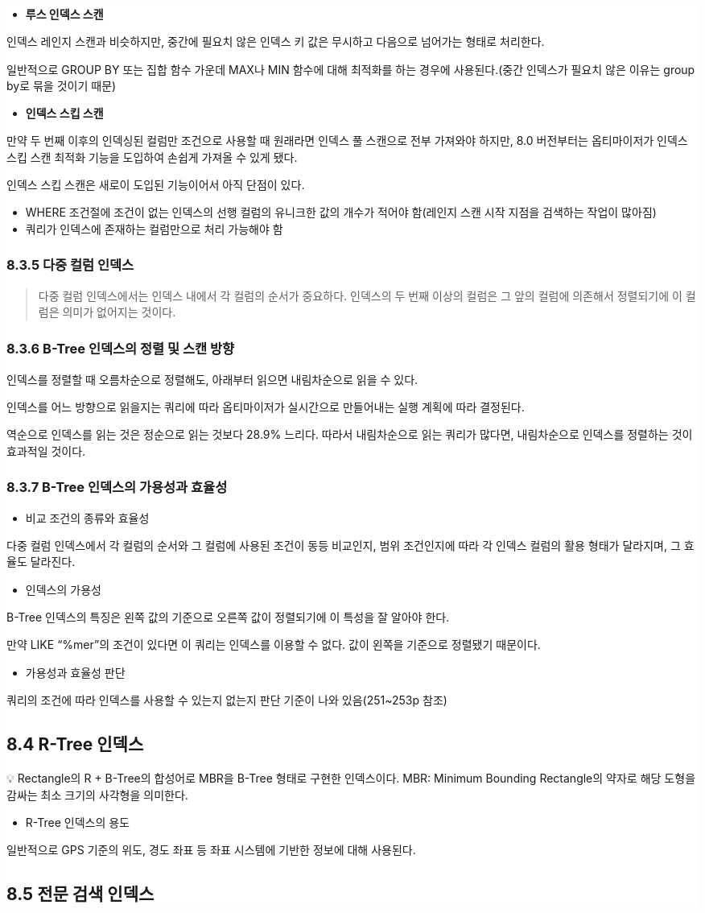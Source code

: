 - **루스 인덱스 스캔**

인덱스 레인지 스캔과 비슷하지만, 중간에 필요치 않은 인덱스 키 값은 무시하고 다음으로 넘어가는 형태로 처리한다.

일반적으로 GROUP BY 또는 집합 함수 가운데 MAX나 MIN 함수에 대해 최적화를 하는 경우에 사용된다.(중간 인덱스가 필요치 않은 이유는 group by로 묶을 것이기 때문)

- **인덱스 스킵 스캔**

만약 두 번째 이후의 인덱싱된 컬럼만 조건으로 사용할 때 원래라면 인덱스 풀 스캔으로 전부 가져와야 하지만, 8.0 버전부터는 옵티마이저가 인덱스 스킵 스캔 최적화 기능을 도입하여 손쉽게 가져올 수 있게 됐다.

인덱스 스킵 스캔은 새로이 도입된 기능이어서 아직 단점이 있다.

- WHERE 조건절에 조건이 없는 인덱스의 선행 컬럼의 유니크한 값의 개수가 적어야 함(레인지 스캔 시작 지점을 검색하는 작업이 많아짐)
- 쿼리가 인덱스에 존재하는 컬럼만으로 처리 가능해야 함

### 8.3.5 **다중 컬럼 인덱스**

> 다중 컬럼 인덱스에서는 인덱스 내에서 각 컬럼의 순서가 중요하다. 인덱스의 두 번째 이상의 컬럼은 그 앞의 컬럼에 의존해서 정렬되기에 이 컬럼은 의미가 없어지는 것이다.

### 8.3.6 B-Tree 인덱스의 정렬 및 스캔 방향

인덱스를 정렬할 때 오름차순으로 정렬해도, 아래부터 읽으면 내림차순으로 읽을 수 있다.

인덱스를 어느 방향으로 읽을지는 쿼리에 따라 옵티마이저가 실시간으로 만들어내는 실행 계획에 따라 결정된다.

역순으로 인덱스를 읽는 것은 정순으로 읽는 것보다 28.9% 느리다. 따라서 내림차순으로 읽는 쿼리가 많다면, 내림차순으로 인덱스를 정렬하는 것이 효과적일 것이다.

### 8.3.7 B-Tree 인덱스의 가용성과 효율성

- 비교 조건의 종류와 효율성

다중 컬럼 인덱스에서 각 컬럼의 순서와 그 컬럼에 사용된 조건이 동등 비교인지, 범위 조건인지에 따라 각 인덱스 컬럼의 활용 형태가 달라지며, 그 효율도 달라진다.

- 인덱스의 가용성

B-Tree 인덱스의 특징은 왼쪽 값의 기준으로 오른쪽 값이 정렬되기에 이 특성을 잘 알아야 한다.

만약 LIKE “%mer”의 조건이 있다면 이 쿼리는 인덱스를 이용할 수 없다. 값이 왼쪽을 기준으로 정렬됐기 때문이다.

- 가용성과 효율성 판단

쿼리의 조건에 따라 인덱스를 사용할 수 있는지 없는지 판단 기준이 나와 있음(251~253p 참조)

## 8.4 R-Tree 인덱스

<aside>
💡 Rectangle의 R + B-Tree의 합성어로 MBR을 B-Tree 형태로 구현한 인덱스이다.
MBR: Minimum Bounding Rectangle의 약자로 해당 도형을 감싸는 최소 크기의 사각형을 의미한다.

</aside>

- R-Tree 인덱스의 용도

일반적으로 GPS 기준의 위도, 경도 좌표 등 좌표 시스템에 기반한 정보에 대해 사용된다.

## 8.5 전문 검색 인덱스
